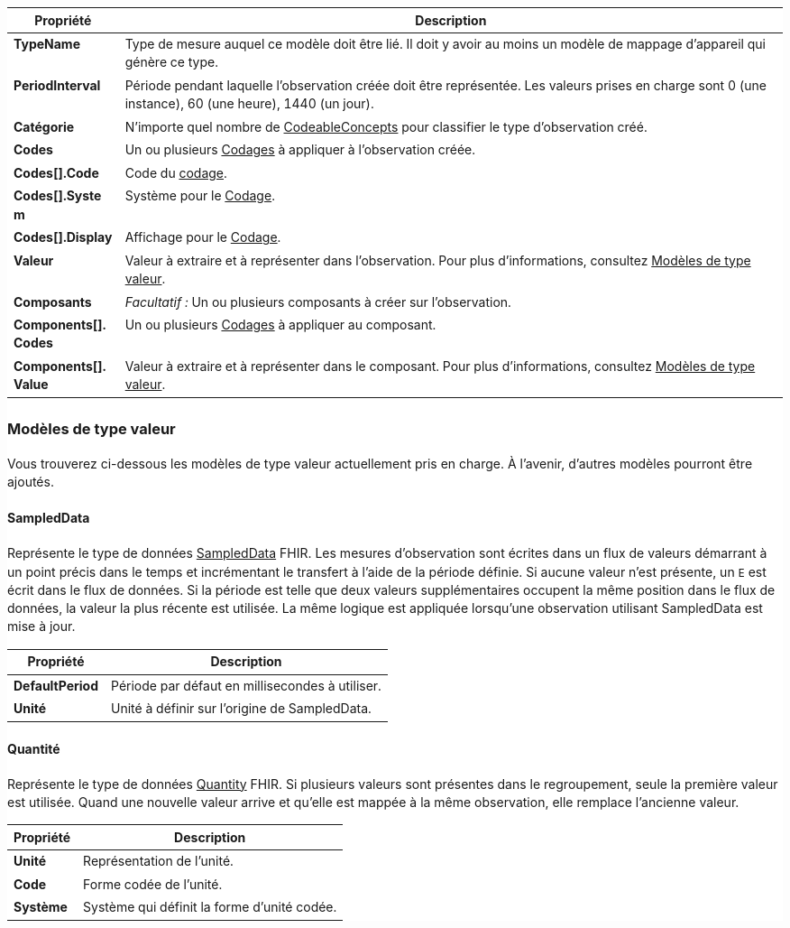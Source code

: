 | Propriété | Description 
| --- | ---
|**TypeName**| Type de mesure auquel ce modèle doit être lié. Il doit y avoir au moins un modèle de mappage d’appareil qui génère ce type.
|**PeriodInterval**|Période pendant laquelle l’observation créée doit être représentée. Les valeurs prises en charge sont 0 (une instance), 60 (une heure), 1440 (un jour).
|**Catégorie**|N’importe quel nombre de [CodeableConcepts](http://hl7.org/fhir/datatypes-definitions.html#codeableconcept) pour classifier le type d’observation créé.
|**Codes**|Un ou plusieurs [Codages](http://hl7.org/fhir/datatypes-definitions.html#coding) à appliquer à l’observation créée.
|**Codes[].Code**|Code du [codage](http://hl7.org/fhir/datatypes-definitions.html#coding).
|**Codes[].System**|Système pour le [Codage](http://hl7.org/fhir/datatypes-definitions.html#coding).
|**Codes[].Display**|Affichage pour le [Codage](http://hl7.org/fhir/datatypes-definitions.html#coding).
|**Valeur**|Valeur à extraire et à représenter dans l’observation. Pour plus d’informations, consultez [Modèles de type valeur](#valuetypes).
|**Composants**|*Facultatif :* Un ou plusieurs composants à créer sur l’observation.
|**Components[].Codes**|Un ou plusieurs [Codages](http://hl7.org/fhir/datatypes-definitions.html#coding) à appliquer au composant.
|**Components[].Value**|Valeur à extraire et à représenter dans le composant. Pour plus d’informations, consultez [Modèles de type valeur](#valuetypes).

### <a name="value-type-templates"></a>Modèles de type valeur <a name="valuetypes"></a>
Vous trouverez ci-dessous les modèles de type valeur actuellement pris en charge. À l’avenir, d’autres modèles pourront être ajoutés.
#### <a name="sampleddata"></a>SampledData
Représente le type de données [SampledData](http://hl7.org/fhir/datatypes.html#SampledData) FHIR. Les mesures d’observation sont écrites dans un flux de valeurs démarrant à un point précis dans le temps et incrémentant le transfert à l’aide de la période définie. Si aucune valeur n’est présente, un `E` est écrit dans le flux de données. Si la période est telle que deux valeurs supplémentaires occupent la même position dans le flux de données, la valeur la plus récente est utilisée. La même logique est appliquée lorsqu’une observation utilisant SampledData est mise à jour.

| Propriété | Description 
| --- | ---
|**DefaultPeriod**|Période par défaut en millisecondes à utiliser. 
|**Unité**|Unité à définir sur l’origine de SampledData. 

#### <a name="quantity"></a>Quantité
Représente le type de données [Quantity](http://hl7.org/fhir/datatypes.html#Quantity) FHIR. Si plusieurs valeurs sont présentes dans le regroupement, seule la première valeur est utilisée. Quand une nouvelle valeur arrive et qu’elle est mappée à la même observation, elle remplace l’ancienne valeur.

| Propriété | Description 
| --- | --- 
|**Unité**| Représentation de l’unité.
|**Code**| Forme codée de l’unité.
|**Système**| Système qui définit la forme d’unité codée.
